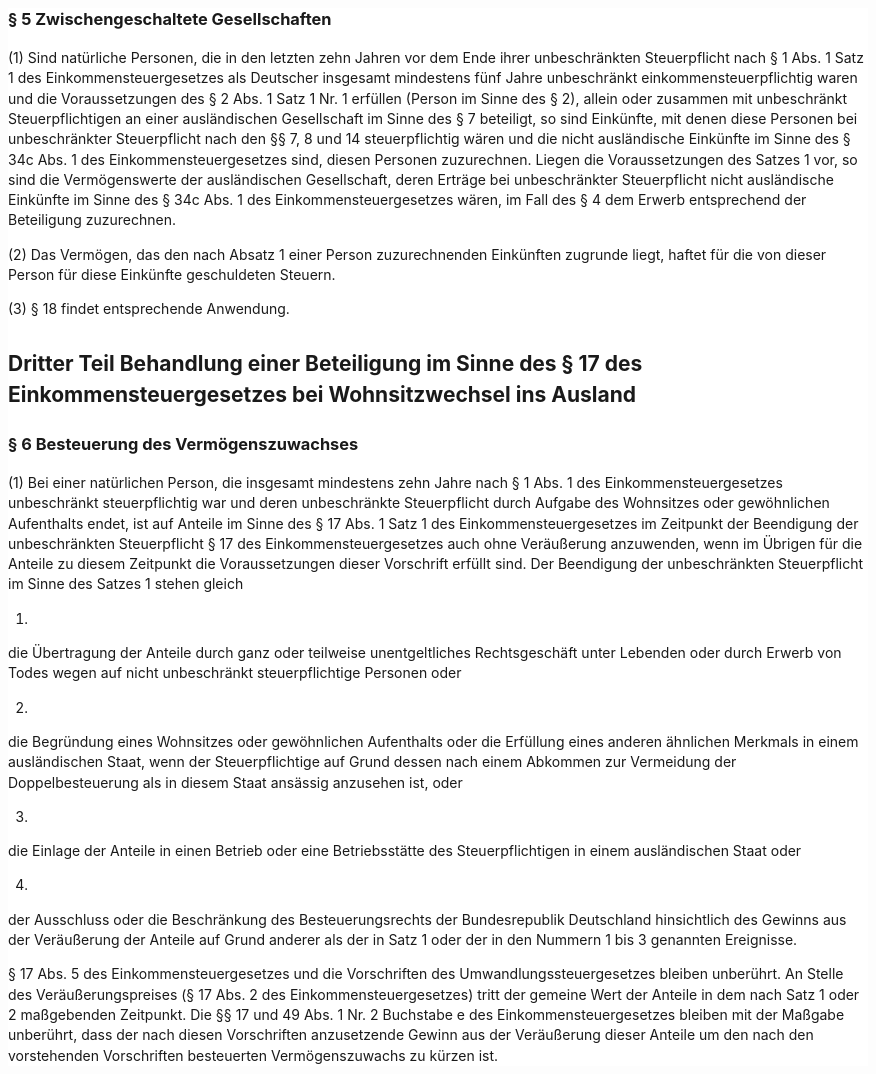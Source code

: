 ### § 5 Zwischengeschaltete Gesellschaften

(1) Sind natürliche Personen, die in den letzten zehn Jahren vor dem Ende ihrer unbeschränkten Steuerpflicht nach § 1 Abs. 1 Satz 1 des Einkommensteuergesetzes als Deutscher insgesamt mindestens fünf Jahre unbeschränkt einkommensteuerpflichtig waren und die Voraussetzungen des § 2 Abs. 1 Satz 1 Nr. 1 erfüllen (Person im Sinne des § 2), allein oder zusammen mit unbeschränkt Steuerpflichtigen an einer ausländischen Gesellschaft im Sinne des § 7 beteiligt, so sind Einkünfte, mit denen diese Personen bei unbeschränkter Steuerpflicht nach den §§ 7, 8 und 14 steuerpflichtig wären und die nicht ausländische Einkünfte im Sinne des § 34c Abs. 1 des Einkommensteuergesetzes sind, diesen Personen zuzurechnen. Liegen die Voraussetzungen des Satzes 1 vor, so sind die Vermögenswerte der ausländischen Gesellschaft, deren Erträge bei unbeschränkter Steuerpflicht nicht ausländische Einkünfte im Sinne des § 34c Abs. 1 des Einkommensteuergesetzes wären, im Fall des § 4 dem Erwerb entsprechend der Beteiligung zuzurechnen.

(2) Das Vermögen, das den nach Absatz 1 einer Person zuzurechnenden Einkünften zugrunde liegt, haftet für die von dieser Person für diese Einkünfte geschuldeten Steuern.

(3) § 18 findet entsprechende Anwendung.

Dritter Teil Behandlung einer Beteiligung im Sinne des § 17 des Einkommensteuergesetzes bei Wohnsitzwechsel ins Ausland
-----------------------------------------------------------------------------------------------------------------------

### 

### § 6 Besteuerung des Vermögenszuwachses

(1) Bei einer natürlichen Person, die insgesamt mindestens zehn Jahre nach § 1 Abs. 1 des Einkommensteuergesetzes unbeschränkt steuerpflichtig war und deren unbeschränkte Steuerpflicht durch Aufgabe des Wohnsitzes oder gewöhnlichen Aufenthalts endet, ist auf Anteile im Sinne des § 17 Abs. 1 Satz 1 des Einkommensteuergesetzes im Zeitpunkt der Beendigung der unbeschränkten Steuerpflicht § 17 des Einkommensteuergesetzes auch ohne Veräußerung anzuwenden, wenn im Übrigen für die Anteile zu diesem Zeitpunkt die Voraussetzungen dieser Vorschrift erfüllt sind. Der Beendigung der unbeschränkten Steuerpflicht im Sinne des Satzes 1 stehen gleich

1.  
die Übertragung der Anteile durch ganz oder teilweise unentgeltliches Rechtsgeschäft unter Lebenden oder durch Erwerb von Todes wegen auf nicht unbeschränkt steuerpflichtige Personen oder

2.  
die Begründung eines Wohnsitzes oder gewöhnlichen Aufenthalts oder die Erfüllung eines anderen ähnlichen Merkmals in einem ausländischen Staat, wenn der Steuerpflichtige auf Grund dessen nach einem Abkommen zur Vermeidung der Doppelbesteuerung als in diesem Staat ansässig anzusehen ist, oder

3.  
die Einlage der Anteile in einen Betrieb oder eine Betriebsstätte des Steuerpflichtigen in einem ausländischen Staat oder

4.  
der Ausschluss oder die Beschränkung des Besteuerungsrechts der Bundesrepublik Deutschland hinsichtlich des Gewinns aus der Veräußerung der Anteile auf Grund anderer als der in Satz 1 oder der in den Nummern 1 bis 3 genannten Ereignisse.

§ 17 Abs. 5 des Einkommensteuergesetzes und die Vorschriften des Umwandlungssteuergesetzes bleiben unberührt. An Stelle des Veräußerungspreises (§ 17 Abs. 2 des Einkommensteuergesetzes) tritt der gemeine Wert der Anteile in dem nach Satz 1 oder 2 maßgebenden Zeitpunkt. Die §§ 17 und 49 Abs. 1 Nr. 2 Buchstabe e des Einkommensteuergesetzes bleiben mit der Maßgabe unberührt, dass der nach diesen Vorschriften anzusetzende Gewinn aus der Veräußerung dieser Anteile um den nach den vorstehenden Vorschriften besteuerten Vermögenszuwachs zu kürzen ist.

